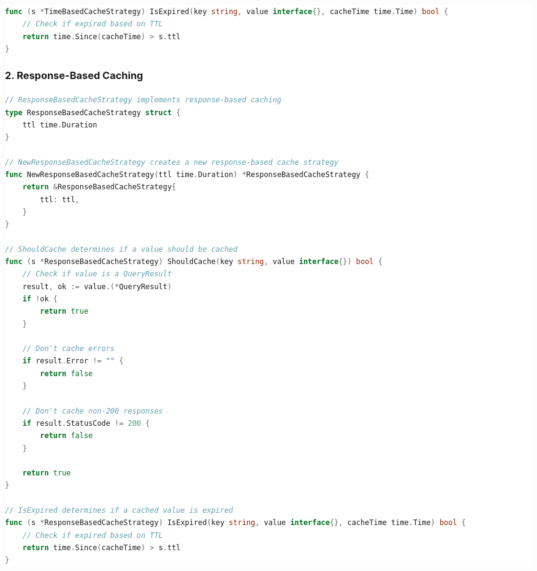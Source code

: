 ```go
func (s *TimeBasedCacheStrategy) IsExpired(key string, value interface{}, cacheTime time.Time) bool {
    // Check if expired based on TTL
    return time.Since(cacheTime) > s.ttl
}
```

### 2. Response-Based Caching

```go
// ResponseBasedCacheStrategy implements response-based caching
type ResponseBasedCacheStrategy struct {
    ttl time.Duration
}

// NewResponseBasedCacheStrategy creates a new response-based cache strategy
func NewResponseBasedCacheStrategy(ttl time.Duration) *ResponseBasedCacheStrategy {
    return &ResponseBasedCacheStrategy{
        ttl: ttl,
    }
}

// ShouldCache determines if a value should be cached
func (s *ResponseBasedCacheStrategy) ShouldCache(key string, value interface{}) bool {
    // Check if value is a QueryResult
    result, ok := value.(*QueryResult)
    if !ok {
        return true
    }
    
    // Don't cache errors
    if result.Error != "" {
        return false
    }
    
    // Don't cache non-200 responses
    if result.StatusCode != 200 {
        return false
    }
    
    return true
}

// IsExpired determines if a cached value is expired
func (s *ResponseBasedCacheStrategy) IsExpired(key string, value interface{}, cacheTime time.Time) bool {
    // Check if expired based on TTL
    return time.Since(cacheTime) > s.ttl
}
```
